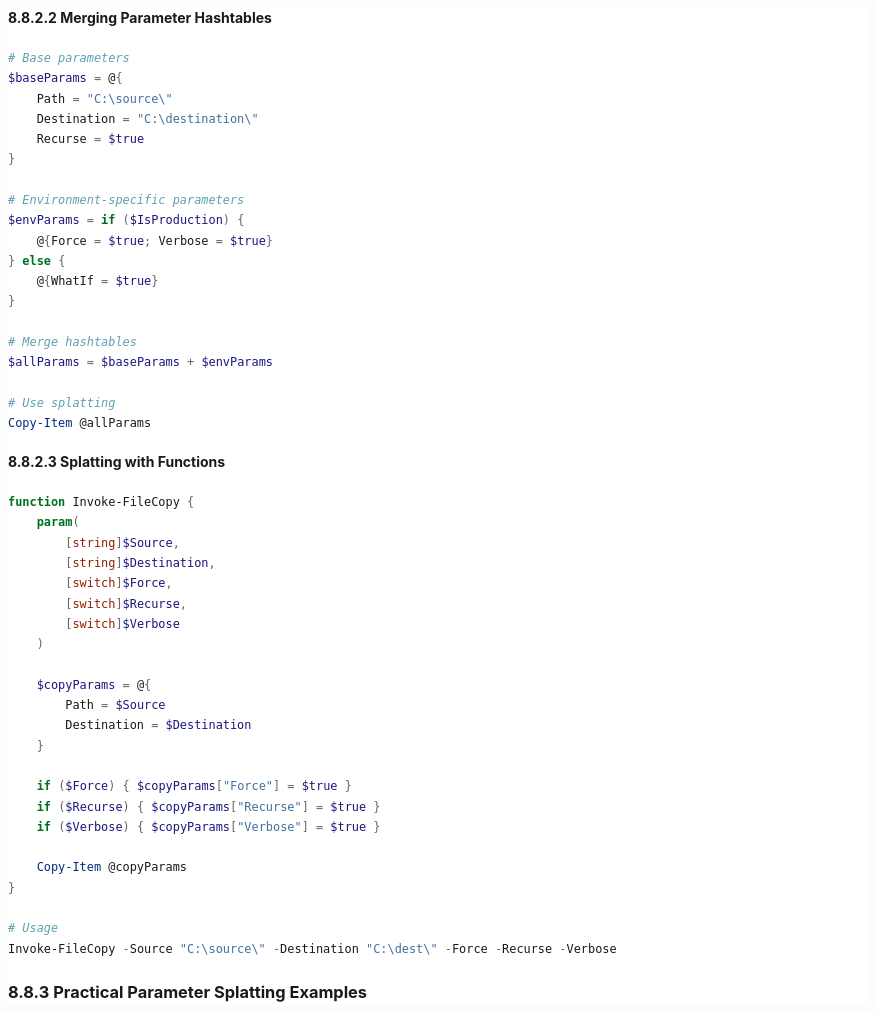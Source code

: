 #### 8.8.2.2 Merging Parameter Hashtables

```powershell
# Base parameters
$baseParams = @{
    Path = "C:\source\"
    Destination = "C:\destination\"
    Recurse = $true
}

# Environment-specific parameters
$envParams = if ($IsProduction) {
    @{Force = $true; Verbose = $true}
} else {
    @{WhatIf = $true}
}

# Merge hashtables
$allParams = $baseParams + $envParams

# Use splatting
Copy-Item @allParams
```

#### 8.8.2.3 Splatting with Functions

```powershell
function Invoke-FileCopy {
    param(
        [string]$Source,
        [string]$Destination,
        [switch]$Force,
        [switch]$Recurse,
        [switch]$Verbose
    )
    
    $copyParams = @{
        Path = $Source
        Destination = $Destination
    }
    
    if ($Force) { $copyParams["Force"] = $true }
    if ($Recurse) { $copyParams["Recurse"] = $true }
    if ($Verbose) { $copyParams["Verbose"] = $true }
    
    Copy-Item @copyParams
}

# Usage
Invoke-FileCopy -Source "C:\source\" -Destination "C:\dest\" -Force -Recurse -Verbose
```

### 8.8.3 Practical Parameter Splatting Examples
